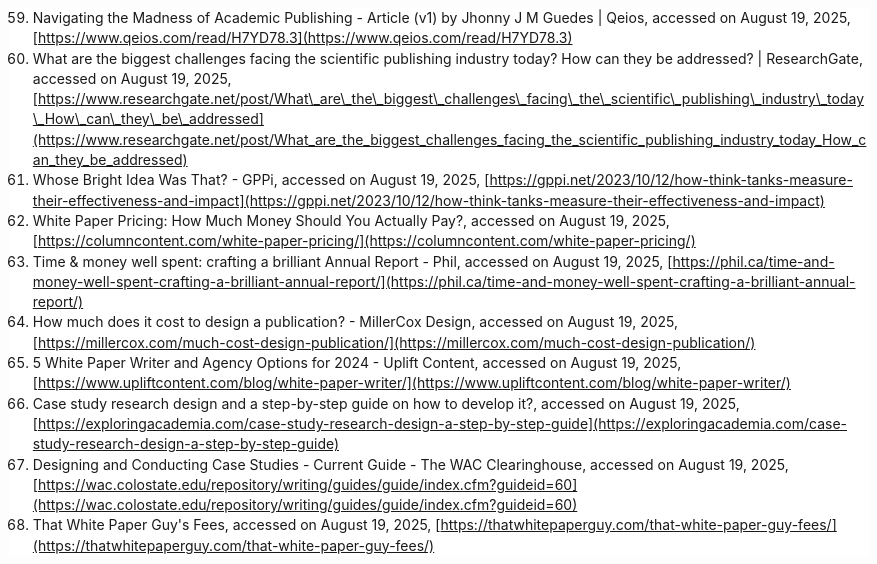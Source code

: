 59. Navigating the Madness of Academic Publishing \- Article (v1) by Jhonny J M Guedes | Qeios, accessed on August 19, 2025, [https://www.qeios.com/read/H7YD78.3](https://www.qeios.com/read/H7YD78.3)  
60. What are the biggest challenges facing the scientific publishing industry today? How can they be addressed? | ResearchGate, accessed on August 19, 2025, [https://www.researchgate.net/post/What\_are\_the\_biggest\_challenges\_facing\_the\_scientific\_publishing\_industry\_today\_How\_can\_they\_be\_addressed](https://www.researchgate.net/post/What_are_the_biggest_challenges_facing_the_scientific_publishing_industry_today_How_can_they_be_addressed)  
61. Whose Bright Idea Was That? \- GPPi, accessed on August 19, 2025, [https://gppi.net/2023/10/12/how-think-tanks-measure-their-effectiveness-and-impact](https://gppi.net/2023/10/12/how-think-tanks-measure-their-effectiveness-and-impact)  
62. White Paper Pricing: How Much Money Should You Actually Pay?, accessed on August 19, 2025, [https://columncontent.com/white-paper-pricing/](https://columncontent.com/white-paper-pricing/)  
63. Time & money well spent: crafting a brilliant Annual Report \- Phil, accessed on August 19, 2025, [https://phil.ca/time-and-money-well-spent-crafting-a-brilliant-annual-report/](https://phil.ca/time-and-money-well-spent-crafting-a-brilliant-annual-report/)  
64. How much does it cost to design a publication? \- MillerCox Design, accessed on August 19, 2025, [https://millercox.com/much-cost-design-publication/](https://millercox.com/much-cost-design-publication/)  
65. 5 White Paper Writer and Agency Options for 2024 \- Uplift Content, accessed on August 19, 2025, [https://www.upliftcontent.com/blog/white-paper-writer/](https://www.upliftcontent.com/blog/white-paper-writer/)  
66. Case study research design and a step-by-step guide on how to develop it?, accessed on August 19, 2025, [https://exploringacademia.com/case-study-research-design-a-step-by-step-guide](https://exploringacademia.com/case-study-research-design-a-step-by-step-guide)  
67. Designing and Conducting Case Studies \- Current Guide \- The WAC Clearinghouse, accessed on August 19, 2025, [https://wac.colostate.edu/repository/writing/guides/guide/index.cfm?guideid=60](https://wac.colostate.edu/repository/writing/guides/guide/index.cfm?guideid=60)  
68. That White Paper Guy's Fees, accessed on August 19, 2025, [https://thatwhitepaperguy.com/that-white-paper-guy-fees/](https://thatwhitepaperguy.com/that-white-paper-guy-fees/)